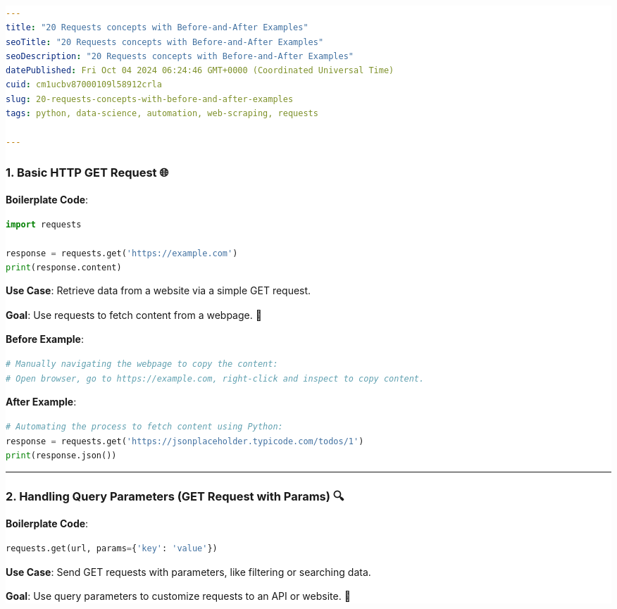 ```yaml
---
title: "20 Requests concepts with Before-and-After Examples"
seoTitle: "20 Requests concepts with Before-and-After Examples"
seoDescription: "20 Requests concepts with Before-and-After Examples"
datePublished: Fri Oct 04 2024 06:24:46 GMT+0000 (Coordinated Universal Time)
cuid: cm1ucbv87000109l58912crla
slug: 20-requests-concepts-with-before-and-after-examples
tags: python, data-science, automation, web-scraping, requests

---
```


### 1\. **Basic HTTP GET Request 🌐**

**Boilerplate Code**:

```python
import requests

response = requests.get('https://example.com')
print(response.content)
```

**Use Case**: Retrieve data from a website via a simple GET request.

**Goal**: Use requests to fetch content from a webpage. 🎯

**Before Example**:

```bash
# Manually navigating the webpage to copy the content:
# Open browser, go to https://example.com, right-click and inspect to copy content.
```

**After Example**:

```python
# Automating the process to fetch content using Python:
response = requests.get('https://jsonplaceholder.typicode.com/todos/1')
print(response.json())
```

---

### 2\. **Handling Query Parameters (GET Request with Params) 🔍**

**Boilerplate Code**:

```python
requests.get(url, params={'key': 'value'})
```

**Use Case**: Send GET requests with parameters, like filtering or searching data.

**Goal**: Use query parameters to customize requests to an API or website. 🎯
